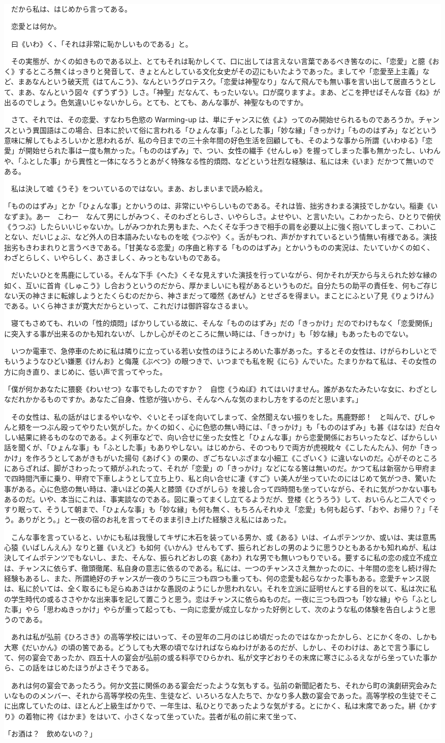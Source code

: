 　だから私は、はじめから言ってある。

　恋愛とは何か。

　曰《いわ》く、「それは非常に恥かしいものである」と。

　その実態が、かくの如きものである以上、とてもそれは恥かしくて、口に出しては言えない言葉であるべき筈なのに、「恋愛」と臆《おく》するところ無くはっきりと発音して、きょとんとしている文化女史がその辺にもいたようであった。ましてや「恋愛至上主義」など、まあなんという破天荒《はてんこう》、なんというグロテスク。「恋愛は神聖なり」なんて飛んでも無い事を言い出して居直ろうとして、まあ、なんという図々《ずうずう》しさ。「神聖」だなんて、もったいない。口が腐りますよ。まあ、どこを押せばそんな音《ね》が出るのでしょう。色気違いじゃないかしら。とても、とても、あんな事が、神聖なものですか。

　さて、それでは、その恋愛、すなわち色慾の Warming-up は、単にチャンスに依《よ》ってのみ開始せられるものであろうか。チャンスという異国語はこの場合、日本に於いて俗に言われる「ひょんな事」「ふとした事」「妙な縁」「きっかけ」「もののはずみ」などという意味に解してもよろしいかと思われるが、私の今日までの三十余年間の好色生活を回顧しても、そのような事から所謂《いわゆる》「恋愛」が開始せられた事は一度も無かった。「もののはずみ」で、つい、女性の繊手《せんしゅ》を握ってしまった事も無かったし、いわんや、「ふとした事」から異性と一体になろうとあがく特殊なる性的煩悶、などという壮烈な経験は、私には未《いま》だかつて無いのである。

　私は決して嘘《うそ》をついているのではない。まあ、おしまいまで読み給え。

「もののはずみ」とか「ひょんな事」とかいうのは、非常にいやらしいものである。それは皆、拙劣きわまる演技でしかない。稲妻《いなずま》。あー　こわー　なんて男にしがみつく、そのわざとらしさ、いやらしさ。よせやい、と言いたい。こわかったら、ひとりで俯伏《うつぶ》したらいいじゃないか。しがみつかれた男もまた、へたくそな手つきで相手の肩を必要以上に強く抱いてしまって、こわいことない、だいじょぶ、など外人の日本語みたいなものを呟《つぶや》く。舌がもつれ、声がかすれているという情無い有様である。演技拙劣もきわまれりと言うべきである。「甘美なる恋愛」の序曲と称する「もののはずみ」とかいうものの実況は、たいていかくの如く、わざとらしく、いやらしく、あさましく、みっともないものである。

　だいたいひとを馬鹿にしている。そんな下手《へた》くそな見えすいた演技を行っていながら、何かそれが天から与えられた妙な縁の如く、互いに首肯《しゅこう》し合おうというのだから、厚かましいにも程があるというものだ。自分たちの助平の責任を、何もご存じない天の神さまに転嫁しようとたくらむのだから、神さまだって唖然《あぜん》とせざるを得まい。まことにふとい了見《りょうけん》である。いくら神さまが寛大だからといって、これだけは御許容なさるまい。

　寝てもさめても、れいの「性的煩悶」ばかりしている故に、そんな「もののはずみ」だの「きっかけ」だのでわけもなく「恋愛関係」に突入する事が出来るのかも知れないが、しかし心がそのところに無い時には、「きっかけ」も「妙な縁」もあったものでない。

　いつか電車で、急停車のために私は隣りに立っている若い女性のほうによろめいた事があった。するとその女性は、けがらわしいとでもいうようなひどい嫌悪《けんお》と侮蔑《ぶべつ》の眼つきで、いつまでも私を睨《にら》んでいた。たまりかねて私は、その女性の方に向き直り、まじめに、低い声で言ってやった。

「僕が何かあなたに猥褻《わいせつ》な事でもしたのですか？　自惚《うぬぼ》れてはいけません。誰があなたみたいな女に、わざとしなだれかかるものですか。あなたご自身、性慾が強いから、そんなへんな気のまわし方をするのだと思います。」

　その女性は、私の話がはじまるやいなや、ぐいとそっぽを向いてしまって、全然聞えない振りをした。馬鹿野郎！　と叫んで、ぴしゃんと頬を一つぶん殴ってやりたい気がした。かくの如く、心に色慾の無い時には、「きっかけ」も「もののはずみ」も甚《はなは》だ白々しい結果に終るものなのである。よく列車などで、向い合せに坐った女性と「ひょんな事」から恋愛関係におちいったなど、ばからしい話を聞くが、「ひょんな事」も「ふとした事」もありやしない。はじめから、そのつもりで両方が虎視眈々《こしたんたん》、何か「きっかけ」を作ろうとしてあがきもがいた揚句《あげく》の果の、ぎごちないぶざまな小細工《こざいく》に違いないのだ。心がそのところにあらざれば、脚がさわったって頬がふれたって、それが「恋愛」の「きっかけ」などになる筈は無いのだ。かつて私は新宿から甲府まで四時間汽車に乗り、甲府で下車しようとして立ち上り、私と向い合せに凄《すご》い美人が坐っていたのにはじめて気がつき、驚いた事がある。心に色慾の無い時は、凄いほどの美人と膝頭《ひざがしら》を接し合って四時間も坐っていながら、それに気がつかない事もあるのだ。いや、本当にこれは、事実談なのである。図に乗ってまくし立てるようだが、登楼《とうろう》して、おいらんと二人でぐっすり眠って、そうして朝まで、「ひょんな事」も「妙な縁」も何も無く、もちろんそれゆえ「恋愛」も何も起らず、「おや、お帰り？」「そう。ありがとう。」と一夜の宿のお礼を言ってそのまま引き上げた経験さえ私にはあった。

　こんな事を言っていると、いかにも私は我慢してキザに木石を装っている男か、或《ある》いは、イムポテンツか、或いは、実は意馬心猿《いばしんえん》なりと雖《いえど》も如何《いかん》せんもてず、振られどおしの男のように思うひともあるかも知れぬが、私は決してイムポテンツでもないし、また、そんな、振られどおしの哀《あわ》れな男でも無いつもりでいる。要するに私の恋の成立不成立は、チャンスに依らず、徹頭徹尾、私自身の意志に依るのである。私には、一つのチャンスさえ無かったのに、十年間の恋をし続け得た経験もあるし、また、所謂絶好のチャンスが一夜のうちに三つも四つも重っても、何の恋愛も起らなかった事もある。恋愛チャンス説は、私に於いては、全く取るにも足らぬあさはかな愚説のようにしか思われない。それを立派に証明せんとする目的を以て、私は次に私の学生時代の或るささやかな出来事を記して置こうと思う。恋はチャンスに依らぬものだ。一夜に三つも四つも「妙な縁」やら「ふとした事」やら「思わぬきっかけ」やらが重って起っても、一向に恋愛が成立しなかった好例として、次のような私の体験を告白しようと思うのである。

　あれは私が弘前《ひろさき》の高等学校にはいって、その翌年の二月のはじめ頃だったのではなかったかしら、とにかく冬の、しかも大寒《だいかん》の頃の筈である。どうしても大寒の頃でなければならぬわけがあるのだが、しかし、そのわけは、あとで言う事にして、何の宴会であったか、四五十人の宴会が弘前の或る料亭でひらかれ、私が文字どおりその末席に寒さにふるえながら坐っていた事から、この話をはじめたほうがよさそうである。

　あれは何の宴会であったろう。何か文芸に関係のある宴会だったような気もする。弘前の新聞記者たち、それから町の演劇研究会みたいなもののメンバー、それから高等学校の先生、生徒など、いろいろな人たちで、かなり多人数の宴会であった。高等学校の生徒でそこに出席していたのは、ほとんど上級生ばかりで、一年生は、私ひとりであったような気がする。とにかく、私は末席であった。絣《かすり》の着物に袴《はかま》をはいて、小さくなって坐っていた。芸者が私の前に来て坐って、

「お酒は？　飲めないの？」
